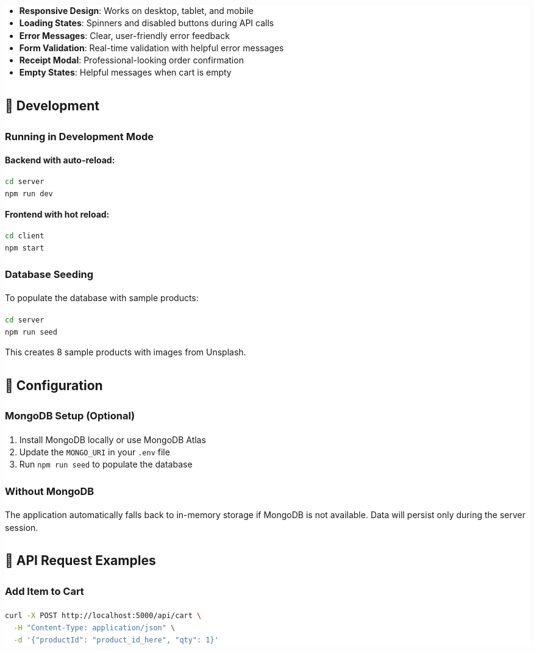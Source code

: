 - **Responsive Design**: Works on desktop, tablet, and mobile
- **Loading States**: Spinners and disabled buttons during API calls
- **Error Messages**: Clear, user-friendly error feedback
- **Form Validation**: Real-time validation with helpful error messages
- **Receipt Modal**: Professional-looking order confirmation
- **Empty States**: Helpful messages when cart is empty

## 🚀 Development

### Running in Development Mode

**Backend with auto-reload:**
```bash
cd server
npm run dev
```

**Frontend with hot reload:**
```bash
cd client
npm start
```

### Database Seeding

To populate the database with sample products:
```bash
cd server
npm run seed
```

This creates 8 sample products with images from Unsplash.

## 🔧 Configuration

### MongoDB Setup (Optional)

1. Install MongoDB locally or use MongoDB Atlas
2. Update the `MONGO_URI` in your `.env` file
3. Run `npm run seed` to populate the database

### Without MongoDB

The application automatically falls back to in-memory storage if MongoDB is not available. Data will persist only during the server session.

## 📝 API Request Examples

### Add Item to Cart
```bash
curl -X POST http://localhost:5000/api/cart \
  -H "Content-Type: application/json" \
  -d '{"productId": "product_id_here", "qty": 1}'
```
